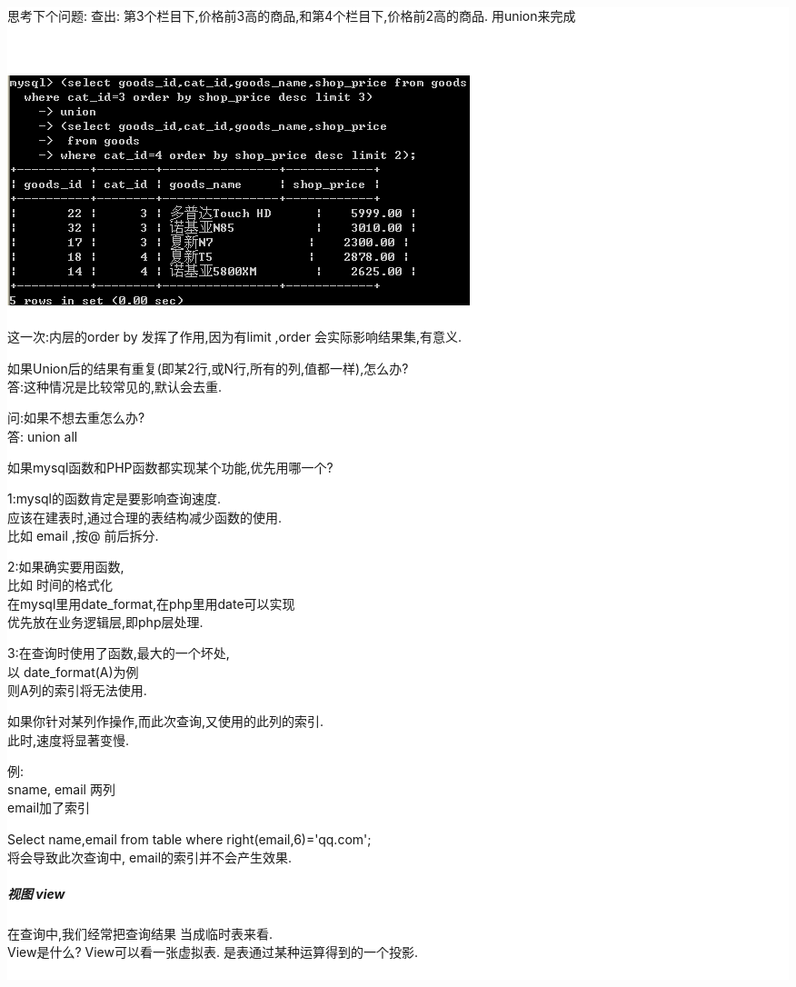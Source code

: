 思考下个问题:
查出: 第3个栏目下,价格前3高的商品,和第4个栏目下,价格前2高的商品.
用union来完成
</pre>
<p><br/><br />
<img src="./image/img44.png" />
<br/> <br />
这一次:内层的order by 发挥了作用,因为有limit ,order 会实际影响结果集,有意义.  
</p>
<p>如果Union后的结果有重复(即某2行,或N行,所有的列,值都一样),怎么办?<br />
答:这种情况是比较常见的,默认会去重.  
</p>
<p>问:如果不想去重怎么办?<br />
答: union all  
</p>
<p>如果mysql函数和PHP函数都实现某个功能,优先用哪一个?  
</p>
<p>1:mysql的函数肯定是要影响查询速度.<br />
应该在建表时,通过合理的表结构减少函数的使用.<br />
比如 email ,按@ 前后拆分.  
</p>
<p>2:如果确实要用函数,<br />
比如 时间的格式化<br />
在mysql里用date_format,在php里用date可以实现<br />
优先放在业务逻辑层,即php层处理.  
</p>
<p>3:在查询时使用了函数,最大的一个坏处,<br />
以 date_format(A)为例<br />
则A列的索引将无法使用.  
</p>
<p>如果你针对某列作操作,而此次查询,又使用的此列的索引.<br />
此时,速度将显著变慢.  
</p>
<p>例: <br />
sname, email 两列<br />
email加了索引  
</p>
<p>Select name,email from table where right(email,6)='qq.com';<br />
将会导致此次查询中, email的索引并不会产生效果.  
</p>
<h5>视图 view</h5>
<p>在查询中,我们经常把查询结果 当成临时表来看.<br />
View是什么? View可以看一张虚拟表. 是表通过某种运算得到的一个投影.
<br/><br />